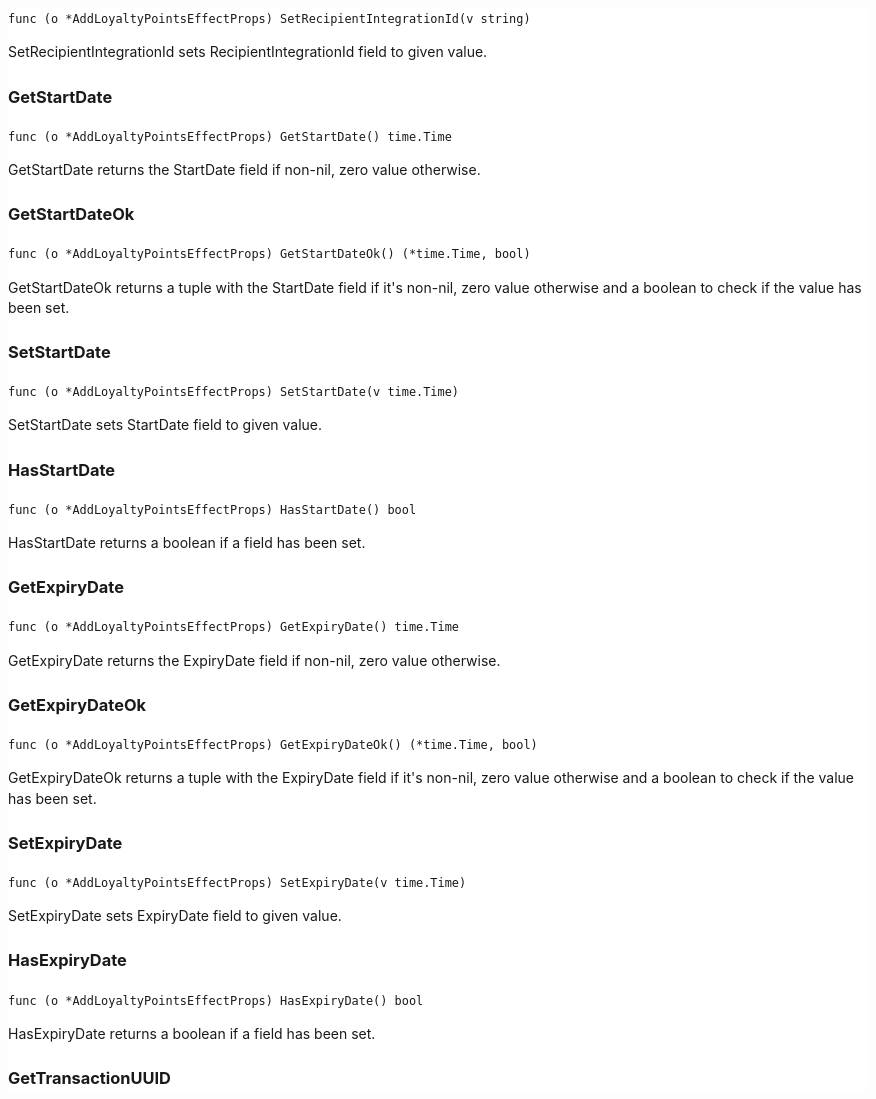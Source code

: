 `func (o *AddLoyaltyPointsEffectProps) SetRecipientIntegrationId(v string)`

SetRecipientIntegrationId sets RecipientIntegrationId field to given value.


### GetStartDate

`func (o *AddLoyaltyPointsEffectProps) GetStartDate() time.Time`

GetStartDate returns the StartDate field if non-nil, zero value otherwise.

### GetStartDateOk

`func (o *AddLoyaltyPointsEffectProps) GetStartDateOk() (*time.Time, bool)`

GetStartDateOk returns a tuple with the StartDate field if it's non-nil, zero value otherwise
and a boolean to check if the value has been set.

### SetStartDate

`func (o *AddLoyaltyPointsEffectProps) SetStartDate(v time.Time)`

SetStartDate sets StartDate field to given value.

### HasStartDate

`func (o *AddLoyaltyPointsEffectProps) HasStartDate() bool`

HasStartDate returns a boolean if a field has been set.

### GetExpiryDate

`func (o *AddLoyaltyPointsEffectProps) GetExpiryDate() time.Time`

GetExpiryDate returns the ExpiryDate field if non-nil, zero value otherwise.

### GetExpiryDateOk

`func (o *AddLoyaltyPointsEffectProps) GetExpiryDateOk() (*time.Time, bool)`

GetExpiryDateOk returns a tuple with the ExpiryDate field if it's non-nil, zero value otherwise
and a boolean to check if the value has been set.

### SetExpiryDate

`func (o *AddLoyaltyPointsEffectProps) SetExpiryDate(v time.Time)`

SetExpiryDate sets ExpiryDate field to given value.

### HasExpiryDate

`func (o *AddLoyaltyPointsEffectProps) HasExpiryDate() bool`

HasExpiryDate returns a boolean if a field has been set.

### GetTransactionUUID
